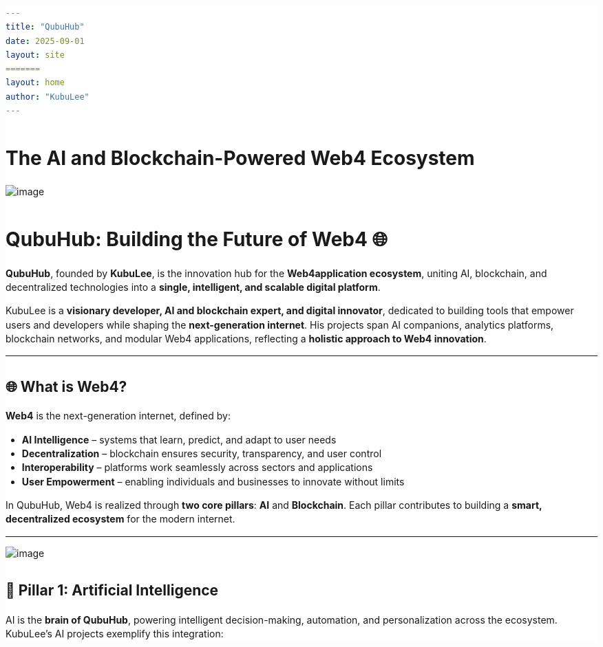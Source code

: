 ```yaml
---
title: "QubuHub"
date: 2025-09-01
layout: site
=======
layout: home
author: "KubuLee"
---
```


# The AI and Blockchain-Powered Web4 Ecosystem


<img width="1024" height="1024" alt="image" src="https://github.com/user-attachments/assets/f2aba666-55c1-4526-a016-e333df68ad32" />


# QubuHub: Building the Future of Web4 🌐  

**QubuHub**, founded by **KubuLee**, is the innovation hub for the **Web4application ecosystem**, uniting AI, blockchain, and decentralized technologies into a **single, intelligent, and scalable digital platform**.  

KubuLee is a **visionary developer, AI and blockchain expert, and digital innovator**, dedicated to building tools that empower users and developers while shaping the **next-generation internet**. His projects span AI companions, analytics platforms, blockchain networks, and modular Web4 applications, reflecting a **holistic approach to Web4 innovation**.  

---

## 🌐 What is Web4?  

**Web4** is the next-generation internet, defined by:  

- **AI Intelligence** – systems that learn, predict, and adapt to user needs  
- **Decentralization** – blockchain ensures security, transparency, and user control  
- **Interoperability** – platforms work seamlessly across sectors and applications  
- **User Empowerment** – enabling individuals and businesses to innovate without limits  

In QubuHub, Web4 is realized through **two core pillars**: **AI** and **Blockchain**. Each pillar contributes to building a **smart, decentralized ecosystem** for the modern internet.  

---



<img width="1024" height="1024" alt="image" src="https://github.com/user-attachments/assets/7515324b-f491-4dda-912a-6be7806abac4" />

## 🤖 Pillar 1: Artificial Intelligence  

AI is the **brain of QubuHub**, powering intelligent decision-making, automation, and personalization across the ecosystem. KubuLee’s AI projects exemplify this integration:  
